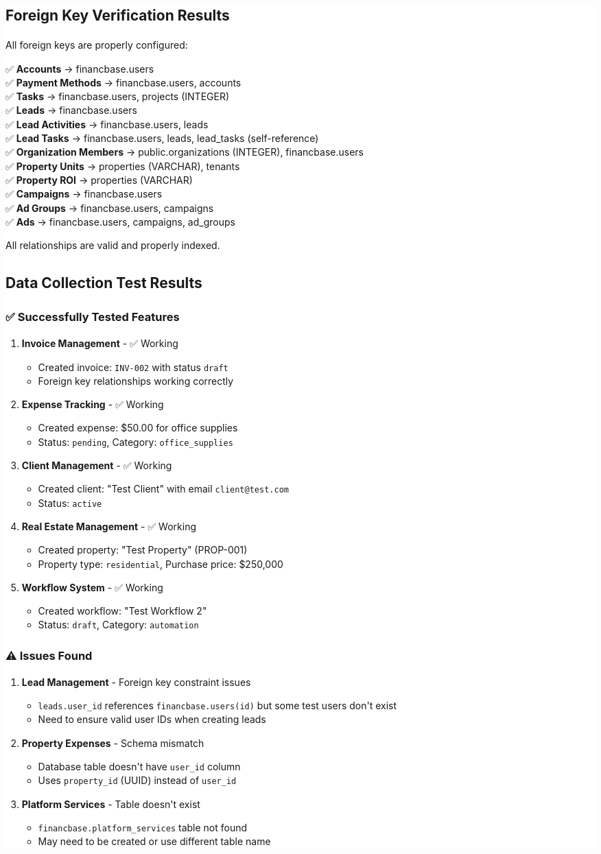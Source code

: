 ## Foreign Key Verification Results

All foreign keys are properly configured:

✅ **Accounts** → financbase.users  
✅ **Payment Methods** → financbase.users, accounts  
✅ **Tasks** → financbase.users, projects (INTEGER)  
✅ **Leads** → financbase.users  
✅ **Lead Activities** → financbase.users, leads  
✅ **Lead Tasks** → financbase.users, leads, lead_tasks (self-reference)  
✅ **Organization Members** → public.organizations (INTEGER), financbase.users  
✅ **Property Units** → properties (VARCHAR), tenants  
✅ **Property ROI** → properties (VARCHAR)  
✅ **Campaigns** → financbase.users  
✅ **Ad Groups** → financbase.users, campaigns  
✅ **Ads** → financbase.users, campaigns, ad_groups  

All relationships are valid and properly indexed.

## Data Collection Test Results

### ✅ Successfully Tested Features

1. **Invoice Management** - ✅ Working
   - Created invoice: `INV-002` with status `draft`
   - Foreign key relationships working correctly

2. **Expense Tracking** - ✅ Working  
   - Created expense: $50.00 for office supplies
   - Status: `pending`, Category: `office_supplies`

3. **Client Management** - ✅ Working
   - Created client: "Test Client" with email `client@test.com`
   - Status: `active`

4. **Real Estate Management** - ✅ Working
   - Created property: "Test Property" (PROP-001)
   - Property type: `residential`, Purchase price: $250,000

5. **Workflow System** - ✅ Working
   - Created workflow: "Test Workflow 2"
   - Status: `draft`, Category: `automation`

### ⚠️ Issues Found

1. **Lead Management** - Foreign key constraint issues
   - `leads.user_id` references `financbase.users(id)` but some test users don't exist
   - Need to ensure valid user IDs when creating leads

2. **Property Expenses** - Schema mismatch
   - Database table doesn't have `user_id` column
   - Uses `property_id` (UUID) instead of `user_id`

3. **Platform Services** - Table doesn't exist
   - `financbase.platform_services` table not found
   - May need to be created or use different table name
